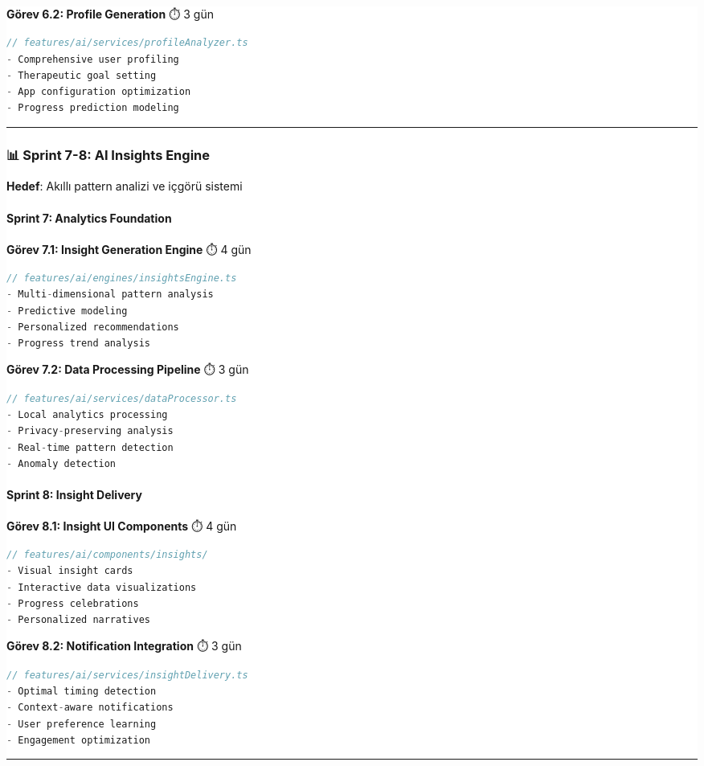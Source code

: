 **Görev 6.2: Profile Generation** ⏱️ 3 gün
```typescript
// features/ai/services/profileAnalyzer.ts
- Comprehensive user profiling
- Therapeutic goal setting
- App configuration optimization
- Progress prediction modeling
```

---

### **📊 Sprint 7-8: AI Insights Engine**
**Hedef**: Akıllı pattern analizi ve içgörü sistemi

#### **Sprint 7: Analytics Foundation**

**Görev 7.1: Insight Generation Engine** ⏱️ 4 gün
```typescript
// features/ai/engines/insightsEngine.ts
- Multi-dimensional pattern analysis
- Predictive modeling
- Personalized recommendations
- Progress trend analysis
```

**Görev 7.2: Data Processing Pipeline** ⏱️ 3 gün
```typescript
// features/ai/services/dataProcessor.ts
- Local analytics processing
- Privacy-preserving analysis
- Real-time pattern detection
- Anomaly detection
```

#### **Sprint 8: Insight Delivery**

**Görev 8.1: Insight UI Components** ⏱️ 4 gün
```typescript
// features/ai/components/insights/
- Visual insight cards
- Interactive data visualizations
- Progress celebrations
- Personalized narratives
```

**Görev 8.2: Notification Integration** ⏱️ 3 gün
```typescript
// features/ai/services/insightDelivery.ts
- Optimal timing detection
- Context-aware notifications
- User preference learning
- Engagement optimization
```

---
